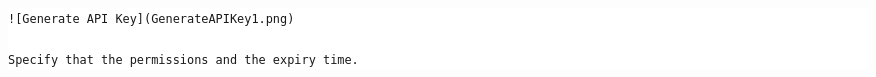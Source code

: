     ![Generate API Key](GenerateAPIKey1.png)

    Specify that the permissions and the expiry time.
